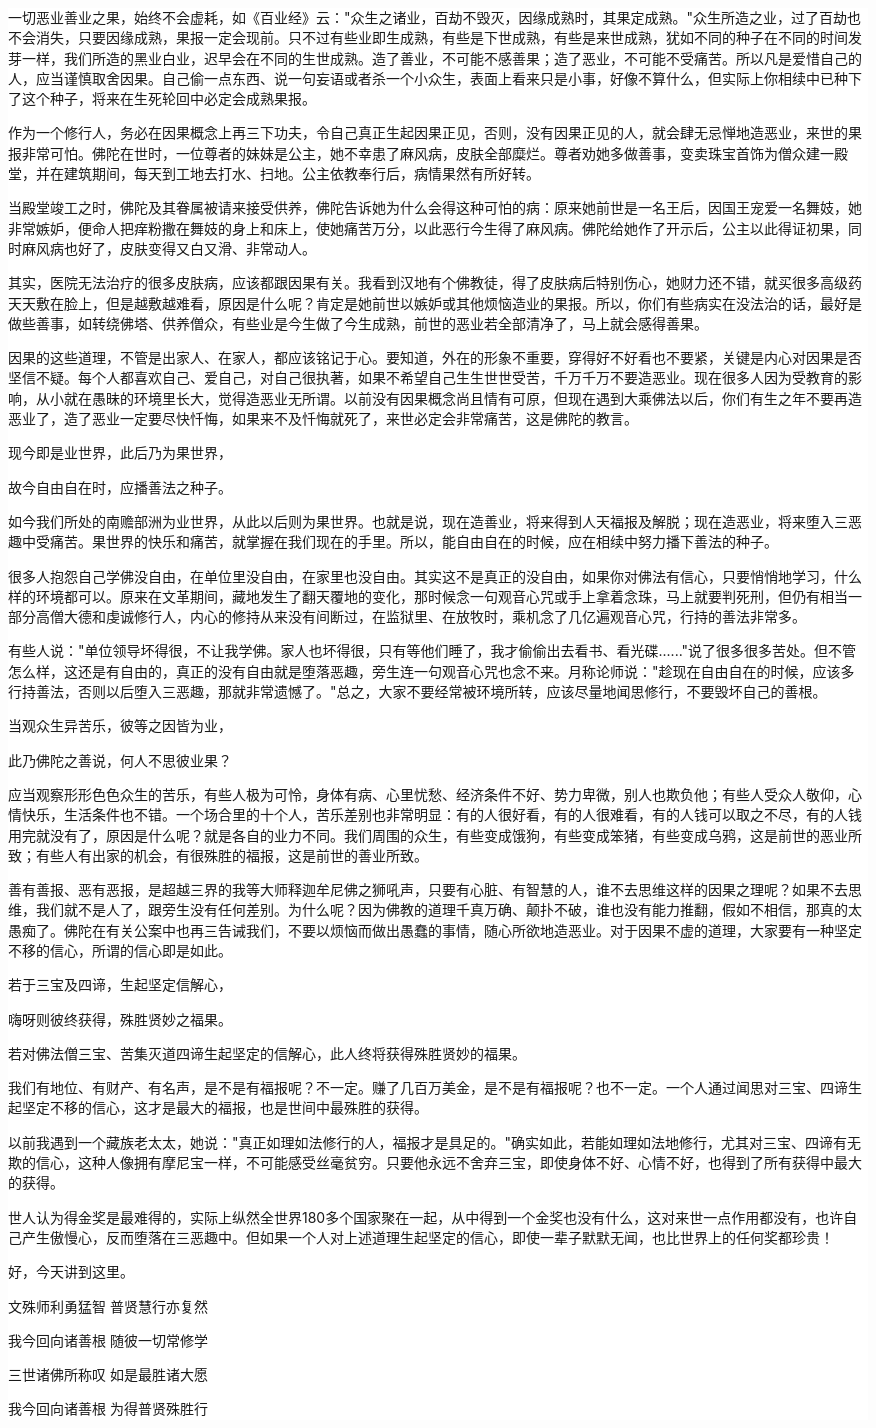 一切恶业善业之果，始终不会虚耗，如《百业经》云："众生之诸业，百劫不毁灭，因缘成熟时，其果定成熟。"众生所造之业，过了百劫也不会消失，只要因缘成熟，果报一定会现前。只不过有些业即生成熟，有些是下世成熟，有些是来世成熟，犹如不同的种子在不同的时间发芽一样，我们所造的黑业白业，迟早会在不同的生世成熟。造了善业，不可能不感善果；造了恶业，不可能不受痛苦。所以凡是爱惜自己的人，应当谨慎取舍因果。自己偷一点东西、说一句妄语或者杀一个小众生，表面上看来只是小事，好像不算什么，但实际上你相续中已种下了这个种子，将来在生死轮回中必定会成熟果报。

作为一个修行人，务必在因果概念上再三下功夫，令自己真正生起因果正见，否则，没有因果正见的人，就会肆无忌惮地造恶业，来世的果报非常可怕。佛陀在世时，一位尊者的妹妹是公主，她不幸患了麻风病，皮肤全部糜烂。尊者劝她多做善事，变卖珠宝首饰为僧众建一殿堂，并在建筑期间，每天到工地去打水、扫地。公主依教奉行后，病情果然有所好转。

当殿堂竣工之时，佛陀及其眷属被请来接受供养，佛陀告诉她为什么会得这种可怕的病：原来她前世是一名王后，因国王宠爱一名舞妓，她非常嫉妒，便命人把痒粉撒在舞妓的身上和床上，使她痛苦万分，以此恶行今生得了麻风病。佛陀给她作了开示后，公主以此得证初果，同时麻风病也好了，皮肤变得又白又滑、非常动人。

其实，医院无法治疗的很多皮肤病，应该都跟因果有关。我看到汉地有个佛教徒，得了皮肤病后特别伤心，她财力还不错，就买很多高级药天天敷在脸上，但是越敷越难看，原因是什么呢？肯定是她前世以嫉妒或其他烦恼造业的果报。所以，你们有些病实在没法治的话，最好是做些善事，如转绕佛塔、供养僧众，有些业是今生做了今生成熟，前世的恶业若全部清净了，马上就会感得善果。

因果的这些道理，不管是出家人、在家人，都应该铭记于心。要知道，外在的形象不重要，穿得好不好看也不要紧，关键是内心对因果是否坚信不疑。每个人都喜欢自己、爱自己，对自己很执著，如果不希望自己生生世世受苦，千万千万不要造恶业。现在很多人因为受教育的影响，从小就在愚昧的环境里长大，觉得造恶业无所谓。以前没有因果概念尚且情有可原，但现在遇到大乘佛法以后，你们有生之年不要再造恶业了，造了恶业一定要尽快忏悔，如果来不及忏悔就死了，来世必定会非常痛苦，这是佛陀的教言。

现今即是业世界，此后乃为果世界，

故今自由自在时，应播善法之种子。

如今我们所处的南赡部洲为业世界，从此以后则为果世界。也就是说，现在造善业，将来得到人天福报及解脱；现在造恶业，将来堕入三恶趣中受痛苦。果世界的快乐和痛苦，就掌握在我们现在的手里。所以，能自由自在的时候，应在相续中努力播下善法的种子。

很多人抱怨自己学佛没自由，在单位里没自由，在家里也没自由。其实这不是真正的没自由，如果你对佛法有信心，只要悄悄地学习，什么样的环境都可以。原来在文革期间，藏地发生了翻天覆地的变化，那时候念一句观音心咒或手上拿着念珠，马上就要判死刑，但仍有相当一部分高僧大德和虔诚修行人，内心的修持从来没有间断过，在监狱里、在放牧时，乘机念了几亿遍观音心咒，行持的善法非常多。

有些人说："单位领导坏得很，不让我学佛。家人也坏得很，只有等他们睡了，我才偷偷出去看书、看光碟......"说了很多很多苦处。但不管怎么样，这还是有自由的，真正的没有自由就是堕落恶趣，旁生连一句观音心咒也念不来。月称论师说："趁现在自由自在的时候，应该多行持善法，否则以后堕入三恶趣，那就非常遗憾了。"总之，大家不要经常被环境所转，应该尽量地闻思修行，不要毁坏自己的善根。

当观众生异苦乐，彼等之因皆为业，

此乃佛陀之善说，何人不思彼业果？

应当观察形形色色众生的苦乐，有些人极为可怜，身体有病、心里忧愁、经济条件不好、势力卑微，别人也欺负他；有些人受众人敬仰，心情快乐，生活条件也不错。一个场合里的十个人，苦乐差别也非常明显：有的人很好看，有的人很难看，有的人钱可以取之不尽，有的人钱用完就没有了，原因是什么呢？就是各自的业力不同。我们周围的众生，有些变成饿狗，有些变成笨猪，有些变成乌鸦，这是前世的恶业所致；有些人有出家的机会，有很殊胜的福报，这是前世的善业所致。

善有善报、恶有恶报，是超越三界的我等大师释迦牟尼佛之狮吼声，只要有心脏、有智慧的人，谁不去思维这样的因果之理呢？如果不去思维，我们就不是人了，跟旁生没有任何差别。为什么呢？因为佛教的道理千真万确、颠扑不破，谁也没有能力推翻，假如不相信，那真的太愚痴了。佛陀在有关公案中也再三告诫我们，不要以烦恼而做出愚蠢的事情，随心所欲地造恶业。对于因果不虚的道理，大家要有一种坚定不移的信心，所谓的信心即是如此。

若于三宝及四谛，生起坚定信解心，

嗨呀则彼终获得，殊胜贤妙之福果。

若对佛法僧三宝、苦集灭道四谛生起坚定的信解心，此人终将获得殊胜贤妙的福果。

我们有地位、有财产、有名声，是不是有福报呢？不一定。赚了几百万美金，是不是有福报呢？也不一定。一个人通过闻思对三宝、四谛生起坚定不移的信心，这才是最大的福报，也是世间中最殊胜的获得。

以前我遇到一个藏族老太太，她说："真正如理如法修行的人，福报才是具足的。"确实如此，若能如理如法地修行，尤其对三宝、四谛有无欺的信心，这种人像拥有摩尼宝一样，不可能感受丝毫贫穷。只要他永远不舍弃三宝，即使身体不好、心情不好，也得到了所有获得中最大的获得。

世人认为得金奖是最难得的，实际上纵然全世界180多个国家聚在一起，从中得到一个金奖也没有什么，这对来世一点作用都没有，也许自己产生傲慢心，反而堕落在三恶趣中。但如果一个人对上述道理生起坚定的信心，即使一辈子默默无闻，也比世界上的任何奖都珍贵！

好，今天讲到这里。

文殊师利勇猛智 普贤慧行亦复然

我今回向诸善根 随彼一切常修学

三世诸佛所称叹 如是最胜诸大愿

我今回向诸善根 为得普贤殊胜行


